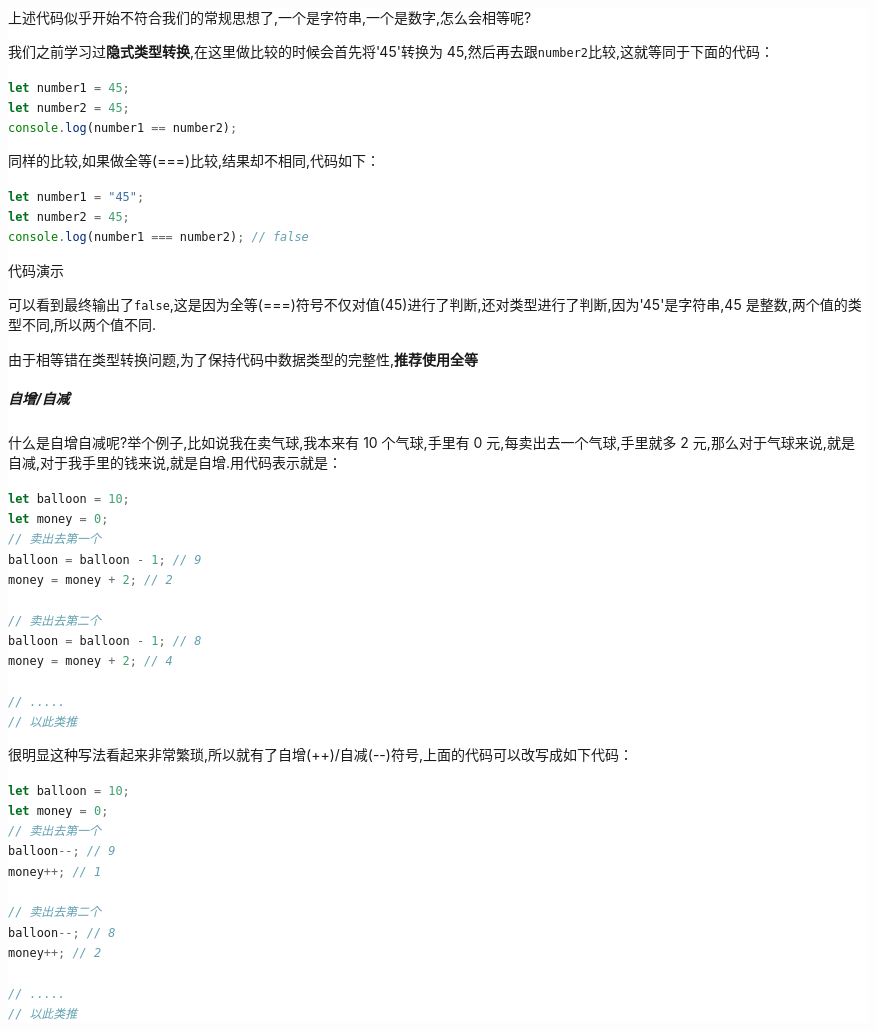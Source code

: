 

上述代码似乎开始不符合我们的常规思想了,一个是字符串,一个是数字,怎么会相等呢?

我们之前学习过**隐式类型转换**,在这里做比较的时候会首先将'45'转换为 45,然后再去跟`number2`比较,这就等同于下面的代码：

```js
let number1 = 45;
let number2 = 45;
console.log(number1 == number2);
```

同样的比较,如果做全等(===)比较,结果却不相同,代码如下：

```js
let number1 = "45";
let number2 = 45;
console.log(number1 === number2); // false
```

代码演示



可以看到最终输出了`false`,这是因为全等(===)符号不仅对值(45)进行了判断,还对类型进行了判断,因为'45'是字符串,45 是整数,两个值的类型不同,所以两个值不同.

由于相等错在类型转换问题,为了保持代码中数据类型的完整性,**推荐使用全等**

##### 自增/自减

什么是自增自减呢?举个例子,比如说我在卖气球,我本来有 10 个气球,手里有 0 元,每卖出去一个气球,手里就多 2 元,那么对于气球来说,就是自减,对于我手里的钱来说,就是自增.用代码表示就是：

```js
let balloon = 10;
let money = 0;
// 卖出去第一个
balloon = balloon - 1; // 9
money = money + 2; // 2

// 卖出去第二个
balloon = balloon - 1; // 8
money = money + 2; // 4

// .....
// 以此类推
```

很明显这种写法看起来非常繁琐,所以就有了自增(++)/自减(--)符号,上面的代码可以改写成如下代码：

```js
let balloon = 10;
let money = 0;
// 卖出去第一个
balloon--; // 9
money++; // 1

// 卖出去第二个
balloon--; // 8
money++; // 2

// .....
// 以此类推
```
